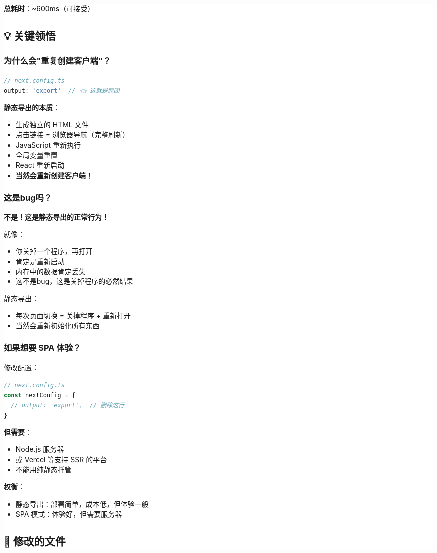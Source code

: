 **总耗时**：~600ms（可接受）

## 💡 关键领悟

### 为什么会"重复创建客户端"？

```typescript
// next.config.ts
output: 'export'  // 👈 这就是原因
```

**静态导出的本质**：
- 生成独立的 HTML 文件
- 点击链接 = 浏览器导航（完整刷新）
- JavaScript 重新执行
- 全局变量重置
- React 重新启动
- **当然会重新创建客户端！**

### 这是bug吗？

**不是！这是静态导出的正常行为！**

就像：
- 你关掉一个程序，再打开
- 肯定是重新启动
- 内存中的数据肯定丢失
- 这不是bug，这是关掉程序的必然结果

静态导出：
- 每次页面切换 = 关掉程序 + 重新打开
- 当然会重新初始化所有东西

### 如果想要 SPA 体验？

修改配置：

```typescript
// next.config.ts
const nextConfig = {
  // output: 'export',  // 删除这行
}
```

**但需要**：
- Node.js 服务器
- 或 Vercel 等支持 SSR 的平台
- 不能用纯静态托管

**权衡**：
- 静态导出：部署简单，成本低，但体验一般
- SPA 模式：体验好，但需要服务器

## 📝 修改的文件
